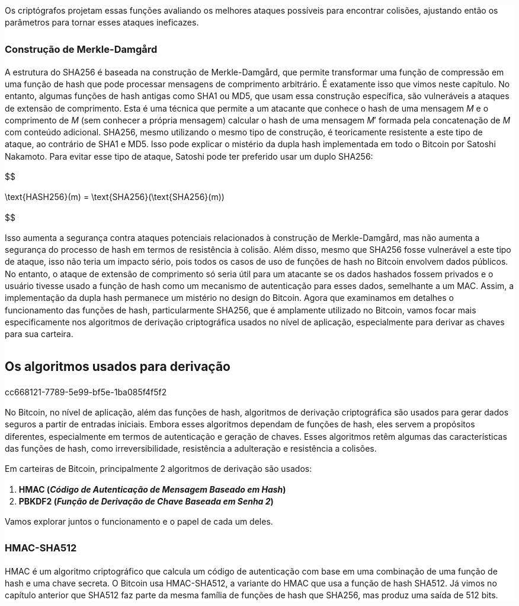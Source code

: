 Os criptógrafos projetam essas funções avaliando os melhores ataques possíveis para encontrar colisões, ajustando então os parâmetros para tornar esses ataques ineficazes.

### Construção de Merkle-Damgård

A estrutura do SHA256 é baseada na construção de Merkle-Damgård, que permite transformar uma função de compressão em uma função de hash que pode processar mensagens de comprimento arbitrário. É exatamente isso que vimos neste capítulo.
No entanto, algumas funções de hash antigas como SHA1 ou MD5, que usam essa construção específica, são vulneráveis a ataques de extensão de comprimento. Esta é uma técnica que permite a um atacante que conhece o hash de uma mensagem $M$ e o comprimento de $M$ (sem conhecer a própria mensagem) calcular o hash de uma mensagem $M'$ formada pela concatenação de $M$ com conteúdo adicional.
SHA256, mesmo utilizando o mesmo tipo de construção, é teoricamente resistente a este tipo de ataque, ao contrário de SHA1 e MD5. Isso pode explicar o mistério da dupla hash implementada em todo o Bitcoin por Satoshi Nakamoto. Para evitar esse tipo de ataque, Satoshi pode ter preferido usar um duplo SHA256:


$$

\text{HASH256}(m) = \text{SHA256}(\text{SHA256}(m))

$$

Isso aumenta a segurança contra ataques potenciais relacionados à construção de Merkle-Damgård, mas não aumenta a segurança do processo de hash em termos de resistência à colisão. Além disso, mesmo que SHA256 fosse vulnerável a este tipo de ataque, isso não teria um impacto sério, pois todos os casos de uso de funções de hash no Bitcoin envolvem dados públicos. No entanto, o ataque de extensão de comprimento só seria útil para um atacante se os dados hashados fossem privados e o usuário tivesse usado a função de hash como um mecanismo de autenticação para esses dados, semelhante a um MAC. Assim, a implementação da dupla hash permanece um mistério no design do Bitcoin.
Agora que examinamos em detalhes o funcionamento das funções de hash, particularmente SHA256, que é amplamente utilizado no Bitcoin, vamos focar mais especificamente nos algoritmos de derivação criptográfica usados no nível de aplicação, especialmente para derivar as chaves para sua carteira.

## Os algoritmos usados para derivação
<chapterId>cc668121-7789-5e99-bf5e-1ba085f4f5f2</chapterId>

No Bitcoin, no nível de aplicação, além das funções de hash, algoritmos de derivação criptográfica são usados para gerar dados seguros a partir de entradas iniciais. Embora esses algoritmos dependam de funções de hash, eles servem a propósitos diferentes, especialmente em termos de autenticação e geração de chaves. Esses algoritmos retêm algumas das características das funções de hash, como irreversibilidade, resistência a adulteração e resistência a colisões.

Em carteiras de Bitcoin, principalmente 2 algoritmos de derivação são usados:
1. **HMAC (*Código de Autenticação de Mensagem Baseado em Hash*)**
2. **PBKDF2 (*Função de Derivação de Chave Baseada em Senha 2*)**

Vamos explorar juntos o funcionamento e o papel de cada um deles.

### HMAC-SHA512

HMAC é um algoritmo criptográfico que calcula um código de autenticação com base em uma combinação de uma função de hash e uma chave secreta. O Bitcoin usa HMAC-SHA512, a variante do HMAC que usa a função de hash SHA512. Já vimos no capítulo anterior que SHA512 faz parte da mesma família de funções de hash que SHA256, mas produz uma saída de 512 bits.
